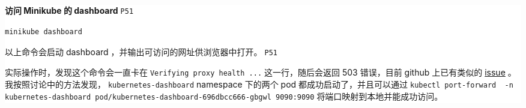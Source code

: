 **访问 Minikube 的 dashboard** `P51`

```shell script
minikube dashboard
```

以上命令会启动 dashboard ，并输出可访问的网址供浏览器中打开。 `P51`

实际操作时，发现这个命令会一直卡在 `Verifying proxy health ...` 这一行，随后会返回 503 错误，目前 github 上已有类似的 [issue](https://github.com/kubernetes/minikube/issues/5815) 。我按照讨论中的方法发现， `kubernetes-dashboard` namespace 下的两个 pod 都成功启动了，并且可以通过 `kubectl port-forward  -n kubernetes-dashboard pod/kubernetes-dashboard-696dbcc666-gbgwl 9090:9090` 将端口映射到本地并能成功访问。
